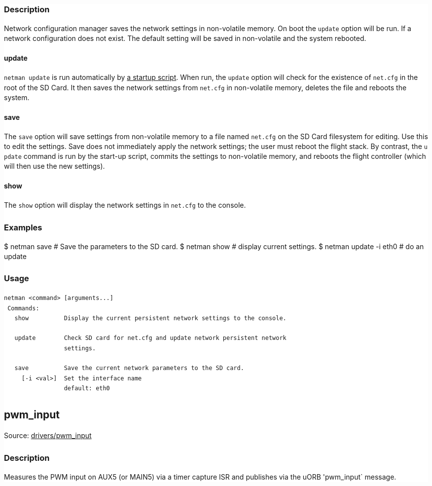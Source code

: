 
  ### Description
  Network configuration manager saves the network settings in non-volatile
  memory. On boot the `update` option will be run. If a network configuration
  does not exist. The default setting will be saved in non-volatile and the
  system rebooted.

  #### update

  `netman update` is run automatically by [a startup script](../concept/system_startup.md#system-startup).
  When run, the `update` option will check for the existence of `net.cfg` in the root of the SD Card.
  It then saves the network settings from `net.cfg` in non-volatile memory,
  deletes the file and reboots the system.

  #### save

  The `save` option will save settings from non-volatile memory to a file named
  `net.cfg` on the SD Card filesystem for editing. Use this to edit the settings.
  Save does not immediately apply the network settings; the user must reboot the flight stack.
  By contrast, the `update` command is run by the start-up script, commits the settings to non-volatile memory,
  and reboots the flight controller (which will then use the new settings).

  #### show

  The `show` option will display the network settings in `net.cfg` to the console.

  ### Examples
  $ netman save           # Save the parameters to the SD card.
  $ netman show           # display current settings.
  $ netman update -i eth0 # do an update

<a id="netman_usage"></a>
### Usage
```
netman <command> [arguments...]
 Commands:
   show          Display the current persistent network settings to the console.

   update        Check SD card for net.cfg and update network persistent network
                 settings.

   save          Save the current network parameters to the SD card.
     [-i <val>]  Set the interface name
                 default: eth0
```
## pwm_input
Source: [drivers/pwm_input](https://github.com/PX4/PX4-Autopilot/tree/main/src/drivers/pwm_input)


### Description
Measures the PWM input on AUX5 (or MAIN5) via a timer capture ISR and publishes via the uORB 'pwm_input` message.
